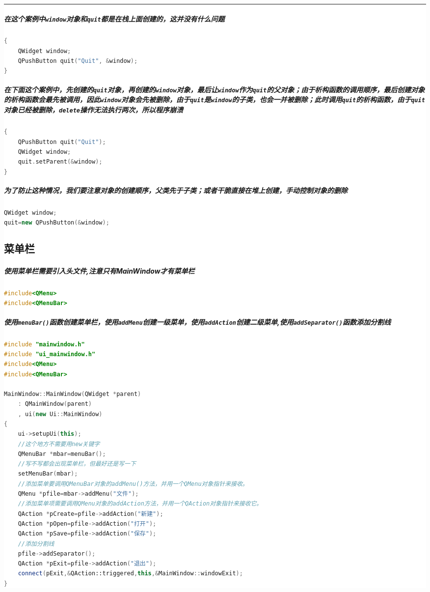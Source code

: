 ***
##### 在这个案例中`window`对象和`quit`都是在栈上面创建的，这并没有什么问题

```c++
{
    QWidget window;
    QPushButton quit("Quit", &window);
}
```
##### 在下面这个案例中，先创建的`quit`对象，再创建的`window`对象，最后让`window`作为`quit`的父对象；由于析构函数的调用顺序，最后创建对象的析构函数会最先被调用，因此`window`对象会先被删除，由于`quit`是`window`的子类，也会一并被删除；此时调用`quit`的析构函数，由于`quit`对象已经被删除，`delete`操作无法执行两次，所以程序崩溃

```c++
{
    QPushButton quit("Quit");
    QWidget window;
    quit.setParent(&window);
}
```

##### 为了防止这种情况，我们要注意对象的创建顺序，父类先于子类；或者干脆直接在堆上创建，手动控制对象的删除

```c++
QWidget window;
quit=new QPushButton(&window);
```

## 菜单栏

##### 使用菜单栏需要引入头文件,注意只有MainWindow才有菜单栏

```c++
#include<QMenu>
#include<QMenuBar>
```

##### 使用`menuBar()`函数创建菜单栏，使用`addMenu`创建一级菜单，使用`addAction`创建二级菜单,使用`addSeparator()`函数添加分割线

```c++
#include "mainwindow.h"
#include "ui_mainwindow.h"
#include<QMenu>
#include<QMenuBar>

MainWindow::MainWindow(QWidget *parent)
    : QMainWindow(parent)
    , ui(new Ui::MainWindow)
{
    ui->setupUi(this);
    //这个地方不需要用new关键字
    QMenuBar *mbar=menuBar();
    //写不写都会出现菜单栏，但最好还是写一下
    setMenuBar(mbar);
    //添加菜单要调用QMenuBar对象的addMenu()方法，并用一个QMenu对象指针来接收。
    QMenu *pfile=mbar->addMenu("文件");
    //添加菜单项需要调用QMenu对象的addAction方法，并用一个QAction对象指针来接收它。
    QAction *pCreate=pfile->addAction("新建");
    QAction *pOpen=pfile->addAction("打开");
    QAction *pSave=pfile->addAction("保存");
    //添加分割线
    pfile->addSeparator();
    QAction *pExit=pfile->addAction("退出");
    connect(pExit,&QAction::triggered,this,&MainWindow::windowExit);
}
```